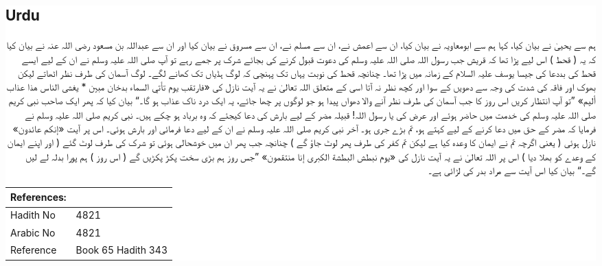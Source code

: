 
## Urdu


<div dir="rtl" lang="ur" style={{fontSize:'larger',backgroundColor:'#f8f9fa',padding:20}}>
ہم سے یحییٰ نے بیان کیا، کہا ہم سے ابومعاویہ نے بیان کیا، ان سے اعمش نے، ان سے مسلم نے، ان سے مسروق نے بیان کیا اور ان سے عبداللہ بن مسعود رضی اللہ عنہ نے بیان کیا کہ یہ ( قحط ) اس لیے پڑا تھا کہ قریش جب رسول اللہ صلی اللہ علیہ وسلم کی دعوت قبول کرنے کی بجائے شرک پر جمے رہے تو آپ صلی اللہ علیہ وسلم نے ان کے لیے ایسے قحط کی بددعا کی جیسا یوسف علیہ السلام کے زمانہ میں پڑا تھا۔ چنانچہ قحط کی نوبت یہاں تک پہنچی کہ لوگ ہڈیاں تک کھانے لگے۔ لوگ آسمان کی طرف نظر اٹھاتے لیکن بھوک اور فاقہ کی شدت کی وجہ سے دھویں کے سوا اور کچھ نظر نہ آتا اسی کے متعلق اللہ تعالیٰ نے یہ آیت نازل کی «فارتقب يوم تأتي السماء بدخان مبين * يغشى الناس هذا عذاب أليم‏» ”تو آپ انتظار کریں اس روز کا جب آسمان کی طرف نظر آنے والا دھواں پیدا ہو جو لوگوں پر چھا جائے، یہ ایک درد ناک عذاب ہو گا۔“ بیان کیا کہ پھر ایک صاحب نبی کریم صلی اللہ علیہ وسلم کی خدمت میں حاضر ہوئے اور عرض کی یا رسول اللہ! قبیلہ مضر کے لیے بارش کی دعا کیجئے کہ وہ برباد ہو چکے ہیں۔ نبی کریم صلی اللہ علیہ وسلم نے فرمایا کہ مضر کے حق میں دعا کرنے کے لیے کہتے ہو، تم بڑے جری ہو۔ آخر نبی کریم صلی اللہ علیہ وسلم نے ان کے لیے دعا فرمائی اور بارش ہوئی۔ اس پر آیت «إنكم عائدون‏» نازل ہوئی ( یعنی اگرچہ تم نے ایمان کا وعدہ کیا ہے لیکن تم کفر کی طرف پھر لوٹ جاؤ گے ) چنانچہ جب پھر ان میں خوشحالی ہوئی تو شرک کی طرف لوٹ گئے ( اور اپنے ایمان کے وعدے کو بھلا دیا ) اس پر اللہ تعالیٰ نے یہ آیت نازل کی «يوم نبطش البطشة الكبرى إنا منتقمون‏‏» ”جس روز ہم بڑی سخت پکڑ پکڑیں گے ( اس روز ) ہم پورا بدلہ لے لیں گے۔“ بیان کیا اس آیت سے مراد بدر کی لڑائی ہے۔
</div>
<div style={{backgroundColor:'#f8f9fa',padding:20, marginBottom: 10}}><table> <thead> <tr> <th>References:</th> <th></th> </tr> </thead> <tbody><tr><td>Hadith No</td><td>4821</td></tr><tr><td>Arabic No</td><td>4821</td></tr><tr><td>Reference</td><td>Book 65 Hadith 343</td></tr></tbody></table></div>